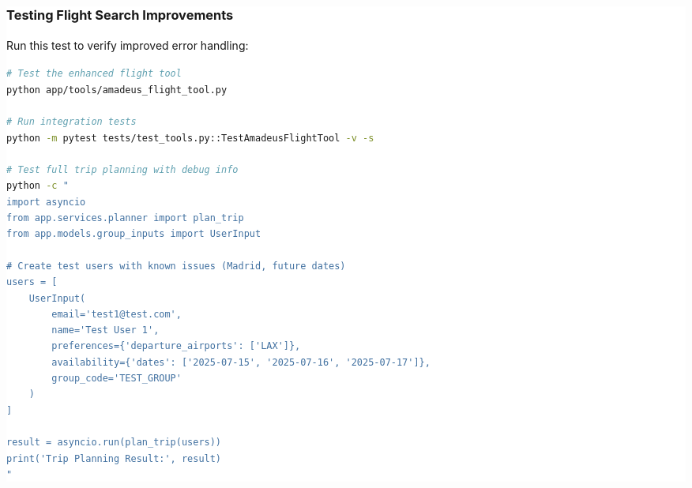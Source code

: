 ### Testing Flight Search Improvements

Run this test to verify improved error handling:

```bash
# Test the enhanced flight tool
python app/tools/amadeus_flight_tool.py

# Run integration tests
python -m pytest tests/test_tools.py::TestAmadeusFlightTool -v -s

# Test full trip planning with debug info
python -c "
import asyncio
from app.services.planner import plan_trip
from app.models.group_inputs import UserInput

# Create test users with known issues (Madrid, future dates)
users = [
    UserInput(
        email='test1@test.com',
        name='Test User 1',
        preferences={'departure_airports': ['LAX']},
        availability={'dates': ['2025-07-15', '2025-07-16', '2025-07-17']},
        group_code='TEST_GROUP'
    )
]

result = asyncio.run(plan_trip(users))
print('Trip Planning Result:', result)
"
``` 